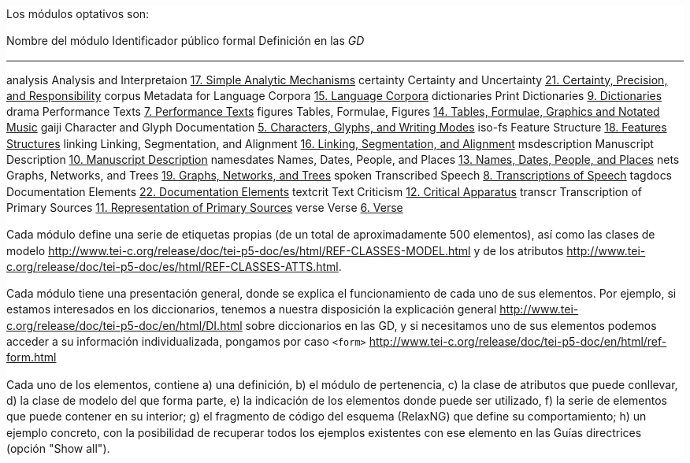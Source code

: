 Los módulos optativos son:

  Nombre del módulo   Identificador público formal           Definición en las *GD*
  ------------------- -------------------------------------- -----------------------------------------------------------------------------------------------------------------
  analysis            Analysis and Interpretaion             [17. Simple Analytic Mechanisms](http://www.tei-c.org/release/doc/tei-p5-doc/en/html/AI.html)
  certainty           Certainty and Uncertainty              [21. Certainty, Precision, and Responsibility](http://www.tei-c.org/release/doc/tei-p5-doc/en/html/CE.html)
  corpus              Metadata for Language Corpora          [15. Language Corpora](http://www.tei-c.org/release/doc/tei-p5-doc/en/html/CC.html)
  dictionaries        Print Dictionaries                     [9. Dictionaries](http://www.tei-c.org/release/doc/tei-p5-doc/en/html/DI.html)
  drama               Performance Texts                      [7. Performance Texts](http://www.tei-c.org/release/doc/tei-p5-doc/en/html/DR.html)
  figures             Tables, Formulae, Figures              [14. Tables, Formulae, Graphics and Notated Music](http://www.tei-c.org/release/doc/tei-p5-doc/en/html/FT.html)
  gaiji               Character and Glyph Documentation      [5. Characters, Glyphs, and Writing Modes](http://www.tei-c.org/release/doc/tei-p5-doc/en/html/WD.html)
  iso-fs              Feature Structure                      [18. Features Structures](http://www.tei-c.org/release/doc/tei-p5-doc/en/html/FS.html)
  linking             Linking, Segmentation, and Alignment   [16. Linking, Segmentation, and Alignment](http://www.tei-c.org/release/doc/tei-p5-doc/en/html/SA.html)
  msdescription       Manuscript Description                 [10. Manuscript Description](http://www.tei-c.org/release/doc/tei-p5-doc/en/html/MS.html)
  namesdates          Names, Dates, People, and Places       [13. Names, Dates, People, and Places](http://www.tei-c.org/release/doc/tei-p5-doc/en/html/ND.html)
  nets                Graphs, Networks, and Trees            [19. Graphs, Networks, and Trees](http://www.tei-c.org/release/doc/tei-p5-doc/en/html/GD.html)
  spoken              Transcribed Speech                     [8. Transcriptions of Speech](http://www.tei-c.org/release/doc/tei-p5-doc/en/html/TS.html)
  tagdocs             Documentation Elements                 [22. Documentation Elements](http://www.tei-c.org/release/doc/tei-p5-doc/en/html/TD.html)
  textcrit            Text Criticism                         [12. Critical Apparatus](http://www.tei-c.org/release/doc/tei-p5-doc/en/html/TC.html)
  transcr             Transcription of Primary Sources       [11. Representation of Primary Sources](http://www.tei-c.org/release/doc/tei-p5-doc/en/html/PH.html)
  verse               Verse                                  [6. Verse](http://www.tei-c.org/release/doc/tei-p5-doc/en/html/VE.html)

Cada módulo define una serie de etiquetas propias (de un total de aproximadamente 500 elementos), así como las clases de modelo <http://www.tei-c.org/release/doc/tei-p5-doc/es/html/REF-CLASSES-MODEL.html> y de los atributos <http://www.tei-c.org/release/doc/tei-p5-doc/es/html/REF-CLASSES-ATTS.html>.

Cada módulo tiene una presentación general, donde se explica el funcionamiento de cada uno de sus elementos. Por ejemplo, si estamos interesados en los diccionarios, tenemos a nuestra disposición la explicación general <http://www.tei-c.org/release/doc/tei-p5-doc/en/html/DI.html> sobre diccionarios en las GD, y si necesitamos uno de sus elementos podemos acceder a su información individualizada, pongamos por caso `<form>` <http://www.tei-c.org/release/doc/tei-p5-doc/en/html/ref-form.html>

Cada uno de los elementos, contiene a) una definición, b) el módulo de pertenencia, c) la clase de atributos que puede conllevar, d) la clase de modelo del que forma parte, e) la indicación de los elementos donde puede ser utilizado, f) la serie de elementos que puede contener en su interior; g) el fragmento de código del esquema (RelaxNG) que define su comportamiento; h) un ejemplo concreto, con la posibilidad de recuperar todos los ejemplos existentes con ese elemento en las Guías directrices (opción "Show all").
